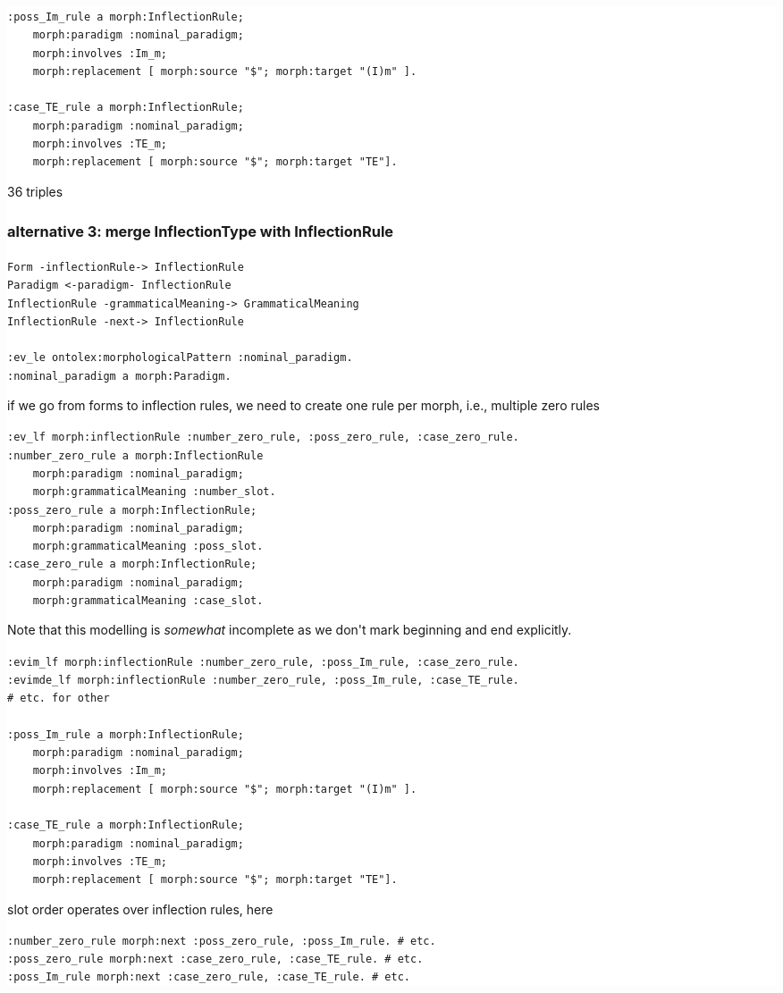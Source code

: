 	:poss_Im_rule a morph:InflectionRule;
		morph:paradigm :nominal_paradigm;
		morph:involves :Im_m;
		morph:replacement [ morph:source "$"; morph:target "(I)m" ].

	:case_TE_rule a morph:InflectionRule;
		morph:paradigm :nominal_paradigm;
		morph:involves :TE_m;
		morph:replacement [ morph:source "$"; morph:target "TE"].

36 triples

### alternative 3: merge InflectionType with InflectionRule
	
	Form -inflectionRule-> InflectionRule
	Paradigm <-paradigm- InflectionRule
	InflectionRule -grammaticalMeaning-> GrammaticalMeaning
	InflectionRule -next-> InflectionRule

	:ev_le ontolex:morphologicalPattern :nominal_paradigm.
	:nominal_paradigm a morph:Paradigm.

if we go from forms to inflection rules, we need to create one rule per morph, i.e., multiple zero rules

	:ev_lf morph:inflectionRule :number_zero_rule, :poss_zero_rule, :case_zero_rule.
	:number_zero_rule a morph:InflectionRule
		morph:paradigm :nominal_paradigm;
		morph:grammaticalMeaning :number_slot.
	:poss_zero_rule a morph:InflectionRule;
		morph:paradigm :nominal_paradigm;
		morph:grammaticalMeaning :poss_slot.
	:case_zero_rule a morph:InflectionRule;
		morph:paradigm :nominal_paradigm;
		morph:grammaticalMeaning :case_slot.

Note that this modelling is *somewhat* incomplete as we don't mark beginning and end explicitly.

	:evim_lf morph:inflectionRule :number_zero_rule, :poss_Im_rule, :case_zero_rule.
	:evimde_lf morph:inflectionRule :number_zero_rule, :poss_Im_rule, :case_TE_rule.
	# etc. for other 

	:poss_Im_rule a morph:InflectionRule;
		morph:paradigm :nominal_paradigm;
		morph:involves :Im_m;
		morph:replacement [ morph:source "$"; morph:target "(I)m" ].

	:case_TE_rule a morph:InflectionRule;
		morph:paradigm :nominal_paradigm;
		morph:involves :TE_m;
		morph:replacement [ morph:source "$"; morph:target "TE"].

slot order operates over inflection rules, here

	:number_zero_rule morph:next :poss_zero_rule, :poss_Im_rule. # etc.
	:poss_zero_rule morph:next :case_zero_rule, :case_TE_rule. # etc.
	:poss_Im_rule morph:next :case_zero_rule, :case_TE_rule. # etc.
	